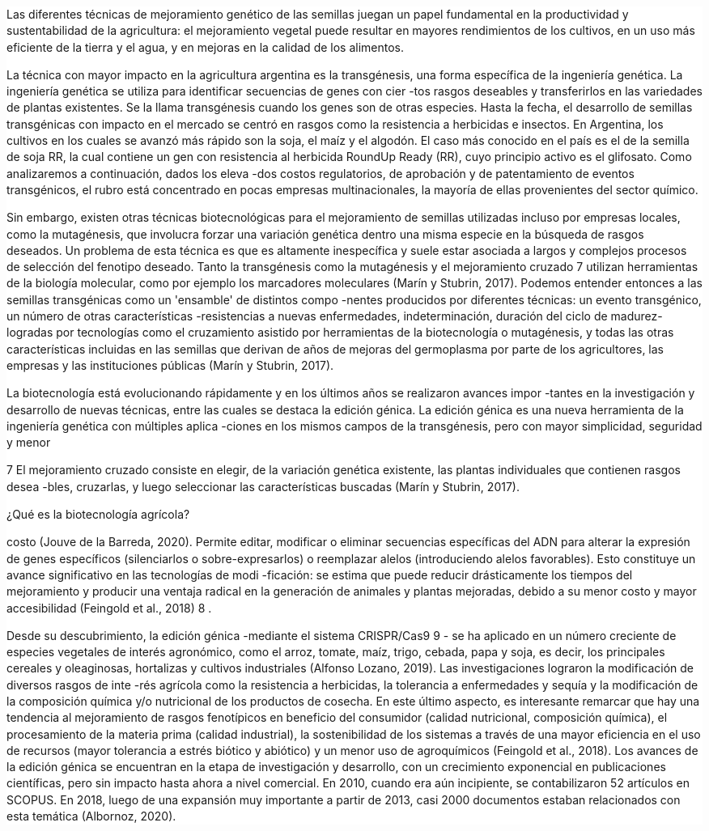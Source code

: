 Las diferentes técnicas de mejoramiento genético de las semillas juegan un papel fundamental en la productividad y sustentabilidad de la agricultura: el mejoramiento vegetal puede resultar en mayores rendimientos de los cultivos, en un uso más eficiente de la tierra y el agua, y en mejoras en la calidad de los alimentos.

La técnica con mayor impacto en la agricultura argentina es la transgénesis, una forma específica de la ingeniería genética. La ingeniería genética se utiliza para identificar secuencias de genes con cier -tos rasgos deseables y transferirlos en las variedades de plantas existentes. Se la llama transgénesis cuando los genes son de otras especies. Hasta la fecha, el desarrollo de semillas transgénicas con impacto en el mercado se centró en rasgos como la resistencia a herbicidas e insectos. En Argentina, los cultivos en los cuales se avanzó más rápido son la soja, el maíz y el algodón. El caso más conocido en el país es el de la semilla de soja RR, la cual contiene un gen con resistencia al herbicida RoundUp Ready (RR), cuyo principio activo es el glifosato. Como analizaremos a continuación, dados los eleva -dos costos regulatorios, de aprobación y de patentamiento de eventos transgénicos, el rubro está concentrado en pocas empresas multinacionales, la mayoría de ellas provenientes del sector químico.

Sin embargo, existen otras técnicas biotecnológicas para el mejoramiento de semillas utilizadas incluso por empresas locales, como la mutagénesis, que involucra forzar una variación genética dentro una misma especie en la búsqueda de rasgos deseados. Un problema de esta técnica es que es altamente inespecífica y suele estar asociada a largos y complejos procesos de selección del fenotipo deseado. Tanto la transgénesis como la mutagénesis y el mejoramiento cruzado 7 utilizan herramientas de la biología molecular, como por ejemplo los marcadores moleculares (Marín y Stubrin, 2017). Podemos entender entonces a las semillas transgénicas como un 'ensamble' de distintos compo -nentes producidos por diferentes técnicas: un evento transgénico, un número de otras características -resistencias a nuevas enfermedades, indeterminación, duración del ciclo de madurez- logradas por tecnologías como el cruzamiento asistido por herramientas de la biotecnología o mutagénesis, y todas las otras características incluidas en las semillas que derivan de años de mejoras del germoplasma por parte de los agricultores, las empresas y las instituciones públicas (Marín y Stubrin, 2017).

La biotecnología está evolucionando rápidamente y en los últimos años se realizaron avances impor -tantes en la investigación y desarrollo de nuevas técnicas, entre las cuales se destaca la edición génica. La edición génica es una nueva herramienta de la ingeniería genética con múltiples aplica -ciones en los mismos campos de la transgénesis, pero con mayor simplicidad, seguridad y menor

7 El mejoramiento cruzado consiste en elegir, de la variación genética existente, las plantas individuales que contienen rasgos desea -bles, cruzarlas, y luego seleccionar las características buscadas (Marín y Stubrin, 2017).

¿Qué es la biotecnología agrícola?

costo (Jouve de la Barreda, 2020). Permite editar, modificar o eliminar secuencias específicas del ADN para alterar la expresión de genes específicos (silenciarlos o sobre-expresarlos) o reemplazar alelos (introduciendo alelos favorables). Esto constituye un avance significativo en las tecnologías de modi -ficación: se estima que puede reducir drásticamente los tiempos del mejoramiento y producir una ventaja radical en la generación de animales y plantas mejoradas, debido a su menor costo y mayor accesibilidad (Feingold et al., 2018) 8 .

Desde su descubrimiento, la edición génica -mediante el sistema CRISPR/Cas9 9 - se ha aplicado en un número creciente de especies vegetales de interés agronómico, como el arroz, tomate, maíz, trigo, cebada, papa y soja, es decir, los principales cereales y oleaginosas, hortalizas y cultivos industriales (Alfonso Lozano, 2019). Las investigaciones lograron la modificación de diversos rasgos de inte -rés agrícola como la resistencia a herbicidas, la tolerancia a enfermedades y sequía y la modificación de la composición química y/o nutricional de los productos de cosecha. En este último aspecto, es interesante remarcar que hay una tendencia al mejoramiento de rasgos fenotípicos en beneficio del consumidor (calidad nutricional, composición química), el procesamiento de la materia prima (calidad industrial), la sostenibilidad de los sistemas a través de una mayor eficiencia en el uso de recursos (mayor tolerancia a estrés biótico y abiótico) y un menor uso de agroquímicos (Feingold et al., 2018). Los avances de la edición génica se encuentran en la etapa de investigación y desarrollo, con un crecimiento exponencial en publicaciones científicas, pero sin impacto hasta ahora a nivel comercial. En 2010, cuando era aún incipiente, se contabilizaron 52 artículos en SCOPUS. En 2018, luego de una expansión muy importante a partir de 2013, casi 2000 documentos estaban relacionados con esta temática (Albornoz, 2020).
